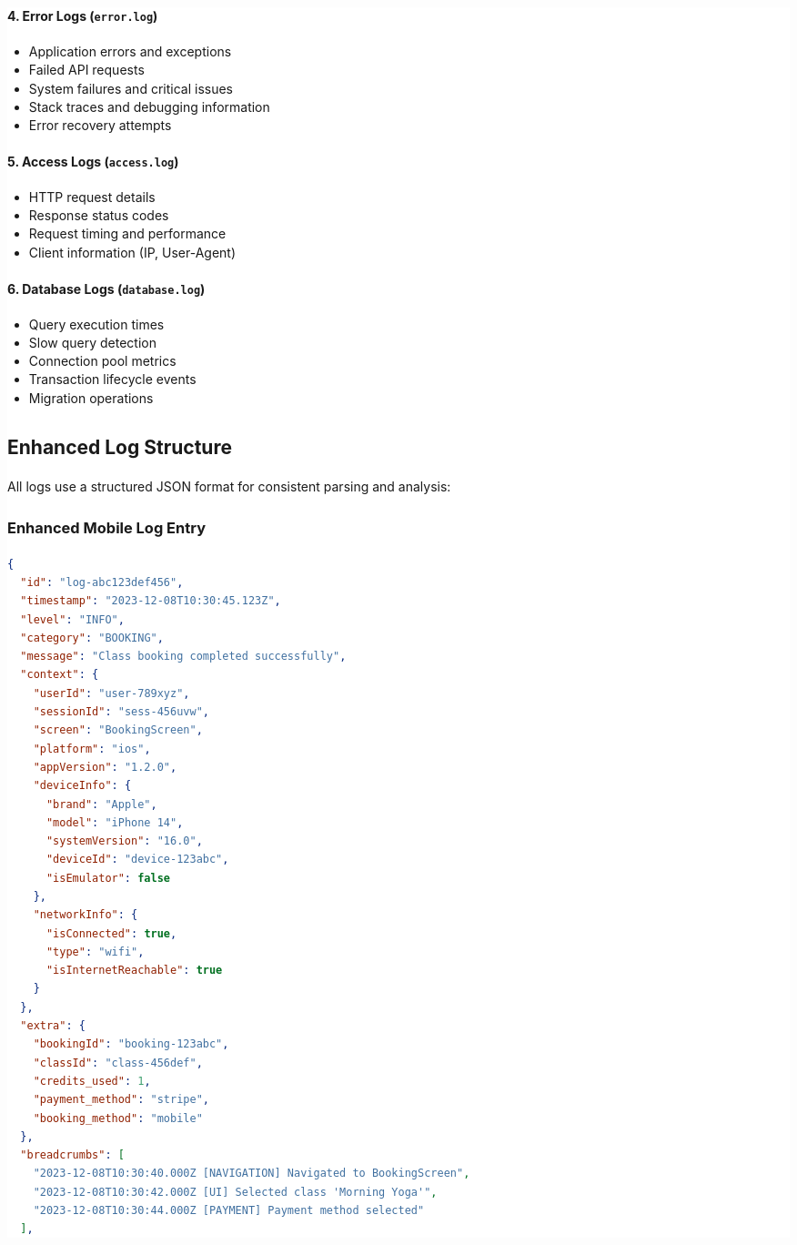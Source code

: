 #### 4. Error Logs (`error.log`)
- Application errors and exceptions
- Failed API requests
- System failures and critical issues
- Stack traces and debugging information
- Error recovery attempts

#### 5. Access Logs (`access.log`)
- HTTP request details
- Response status codes
- Request timing and performance
- Client information (IP, User-Agent)

#### 6. Database Logs (`database.log`)
- Query execution times
- Slow query detection
- Connection pool metrics
- Transaction lifecycle events
- Migration operations

## Enhanced Log Structure

All logs use a structured JSON format for consistent parsing and analysis:

### Enhanced Mobile Log Entry
```json
{
  "id": "log-abc123def456",
  "timestamp": "2023-12-08T10:30:45.123Z",
  "level": "INFO",
  "category": "BOOKING",
  "message": "Class booking completed successfully",
  "context": {
    "userId": "user-789xyz",
    "sessionId": "sess-456uvw",
    "screen": "BookingScreen",
    "platform": "ios",
    "appVersion": "1.2.0",
    "deviceInfo": {
      "brand": "Apple",
      "model": "iPhone 14",
      "systemVersion": "16.0",
      "deviceId": "device-123abc",
      "isEmulator": false
    },
    "networkInfo": {
      "isConnected": true,
      "type": "wifi",
      "isInternetReachable": true
    }
  },
  "extra": {
    "bookingId": "booking-123abc",
    "classId": "class-456def",
    "credits_used": 1,
    "payment_method": "stripe",
    "booking_method": "mobile"
  },
  "breadcrumbs": [
    "2023-12-08T10:30:40.000Z [NAVIGATION] Navigated to BookingScreen",
    "2023-12-08T10:30:42.000Z [UI] Selected class 'Morning Yoga'",
    "2023-12-08T10:30:44.000Z [PAYMENT] Payment method selected"
  ],
```